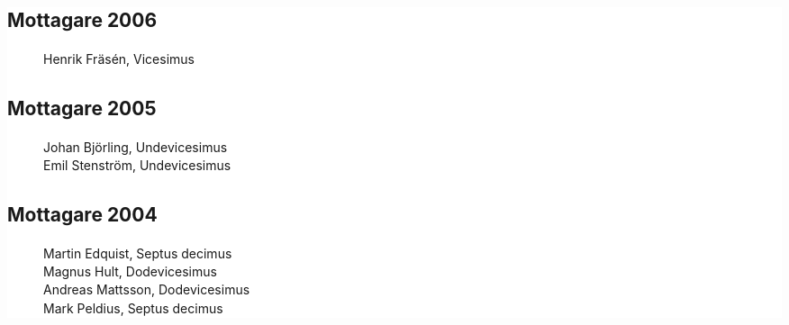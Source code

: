</dd>
</dl>


## Mottagare 2006

<dl>
<dt>
</dt>
<dd>
Henrik Fräsén, Vicesimus

</dd>
</dl>


## Mottagare 2005

<dl>
<dt>
</dt>
<dd>
Johan Björling, Undevicesimus

</dd>
<dd>
Emil Stenström, Undevicesimus

</dd>
</dl>


## Mottagare 2004

<dl>
<dt>
</dt>
<dd>
Martin Edquist, Septus decimus

</dd>
<dd>
Magnus Hult, Dodevicesimus

</dd>
<dd>
Andreas Mattsson, Dodevicesimus

</dd>
<dd>
Mark Peldius, Septus decimus

</dd>
</dl>
